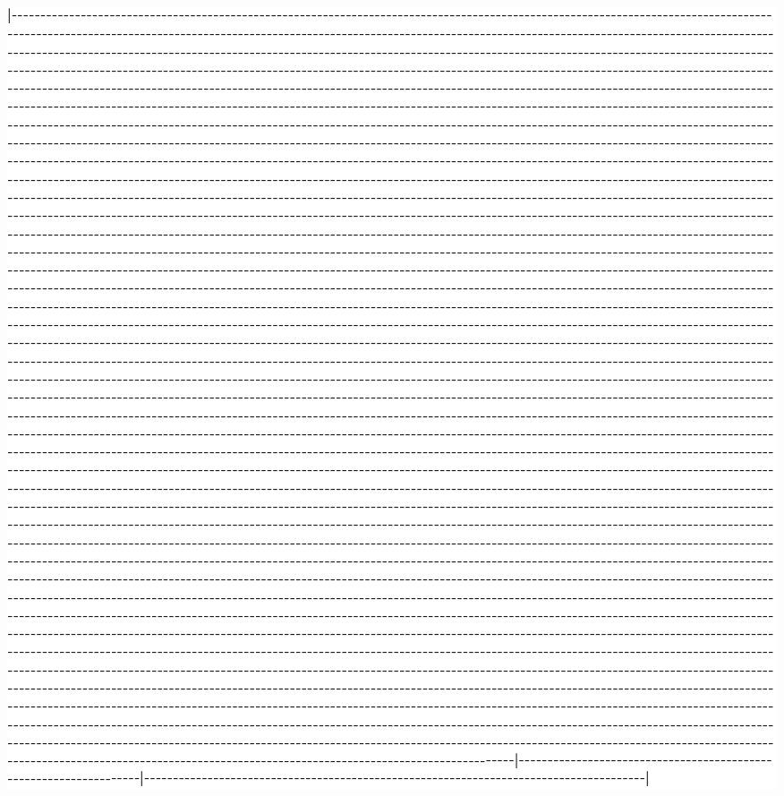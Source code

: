 |--------------------------------------------------------------------------------------------------------------------------------------------------------------------------------------------------------------------------------------------------------------------------------------------------------------------------------------------------------------------------------------------------------------------------------------------------------------------------------------------------------------------------------------------------------------------------------------------------------------------------------------------------------------------------------------------------------------------------------------------------------------------------------------------------------------------------------------------------------------------------------------------------------------------------------------------------------------------------------------------------------------------------------------------------------------------------------------------------------------------------------------------------------------------------------------------------------------------------------------------------------------------------------------------------------------------------------------------------------------------------------------------------------------------------------------------------------------------------------------------------------------------------------------------------------------------------------------------------------------------------------------------------------------------------------------------------------------------------------------------------------------------------------------------------------------------------------------------------------------------------------------------------------------------------------------------------------------------------------------------------------------------------------------------------------------------------------------------------------------------------------------------------------------------------------------------------------------------------------------------------------------------------------------------------------------------------------------------------------------------------------------------------------------------------------------------------------------------------------------------------------------------------------------------------------------------------------------------------------------------------------------------------------------------------------------------------------------------------------------------------------------------------------------------------------------------------------------------------------------------------------------------------------------------------------------------------------------------------------------------------------------------------------------------------------------------------------------------------------------------------------------------------------------------------------------------------------------------------------------------------------------------------------------------------------------------------------------------------------------------------------------------------------------------------------------------------------------------------------------------------------------------------------------------------------------------------------------------------------------------------------------------------------------------------------------------------------------------------------------------------------------------------------------------------------------------------------------------------------------------------------------------------------------------------------------------------------------------------------------------------------------------------------------------------------------------------------------------------------------------------------------------------------------------------------------------------------------------------------------------------------------------------------------------------------------------------------------------------------------------------------------------------------------------------------------------------------------------------------------------------------------------------------------------------------------------------------------------------------------------------------------------------------------------------------------------------------------------------------------------------------------------------------------------------------------------------------------------------------------------------------------------------------------------------------------------------------------------------------------------------------------------------------------------------------------------------------------------------------------------------------------------------------------------------------------------------------------------------------------------------------------------------------------------------------------------------------------------------------------------------------------------------------------------------------------------------------------------------------------------------------------------------------------------------------------------------------------------------------------------------------------------------------------------------------------------------------------------------------------------------------------------|-------------------------------------------------------------------|---------------------------------------------------------------------------------------|